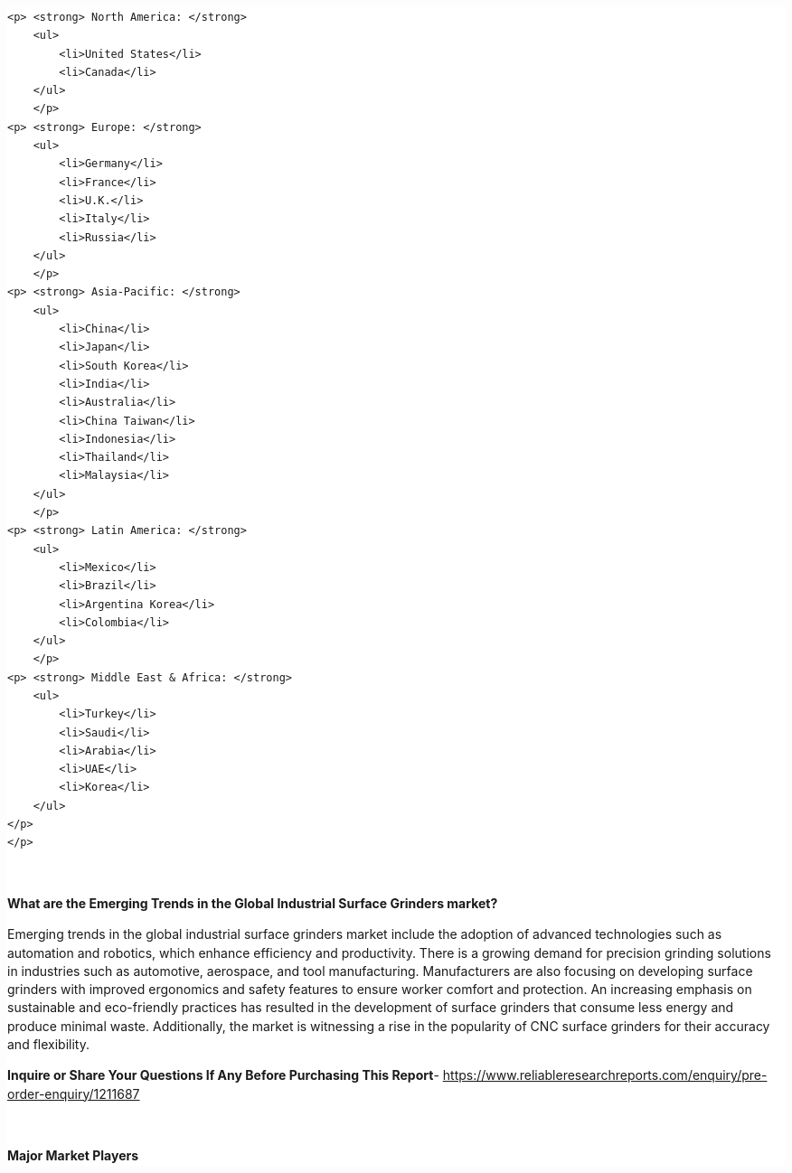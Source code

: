     <p> <strong> North America: </strong>
        <ul>
            <li>United States</li>
            <li>Canada</li>
        </ul>
        </p> 
    <p> <strong> Europe: </strong>
        <ul>
            <li>Germany</li>
            <li>France</li>
            <li>U.K.</li>
            <li>Italy</li>
            <li>Russia</li>
        </ul>
        </p> 
    <p> <strong> Asia-Pacific: </strong>
        <ul>
            <li>China</li>
            <li>Japan</li>
            <li>South Korea</li>
            <li>India</li>
            <li>Australia</li>
            <li>China Taiwan</li>
            <li>Indonesia</li>
            <li>Thailand</li>
            <li>Malaysia</li>
        </ul>
        </p> 
    <p> <strong> Latin America: </strong>
        <ul>
            <li>Mexico</li>
            <li>Brazil</li>
            <li>Argentina Korea</li>
            <li>Colombia</li>
        </ul>
        </p> 
    <p> <strong> Middle East & Africa: </strong>
        <ul>
            <li>Turkey</li>
            <li>Saudi</li>
            <li>Arabia</li>
            <li>UAE</li>
            <li>Korea</li>
        </ul>
    </p>
    </p>
<p>&nbsp;</p>
<p><strong>What are the Emerging Trends in the Global Industrial Surface Grinders market?</strong></p>
<p><p>Emerging trends in the global industrial surface grinders market include the adoption of advanced technologies such as automation and robotics, which enhance efficiency and productivity. There is a growing demand for precision grinding solutions in industries such as automotive, aerospace, and tool manufacturing. Manufacturers are also focusing on developing surface grinders with improved ergonomics and safety features to ensure worker comfort and protection. An increasing emphasis on sustainable and eco-friendly practices has resulted in the development of surface grinders that consume less energy and produce minimal waste. Additionally, the market is witnessing a rise in the popularity of CNC surface grinders for their accuracy and flexibility.</p></p>
<p><strong>Inquire or Share Your Questions If Any Before Purchasing This Report</strong>- <a href="https://www.reliableresearchreports.com/enquiry/pre-order-enquiry/1211687">https://www.reliableresearchreports.com/enquiry/pre-order-enquiry/1211687</a></p>
<p>&nbsp;</p>
<p><strong>Major Market Players</strong></p>